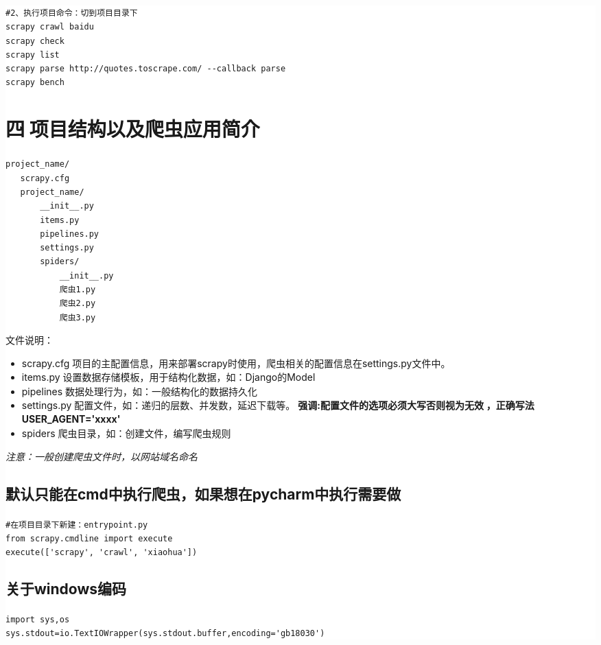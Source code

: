 ```
#2、执行项目命令：切到项目目录下
scrapy crawl baidu
scrapy check
scrapy list
scrapy parse http://quotes.toscrape.com/ --callback parse
scrapy bench
```



# 四 项目结构以及爬虫应用简介

```
project_name/
   scrapy.cfg
   project_name/
       __init__.py
       items.py
       pipelines.py
       settings.py
       spiders/
           __init__.py
           爬虫1.py
           爬虫2.py
           爬虫3.py
```

文件说明：

- scrapy.cfg 项目的主配置信息，用来部署scrapy时使用，爬虫相关的配置信息在settings.py文件中。
- items.py 设置数据存储模板，用于结构化数据，如：Django的Model
- pipelines 数据处理行为，如：一般结构化的数据持久化
- settings.py 配置文件，如：递归的层数、并发数，延迟下载等。 **强调:配置文件的选项必须大写否则视为无效** **，正确写法USER_AGENT='xxxx'**
- spiders 爬虫目录，如：创建文件，编写爬虫规则

_注意：一般创建爬虫文件时，以网站域名命名_

## 默认只能在cmd中执行爬虫，如果想在pycharm中执行需要做

```
#在项目目录下新建：entrypoint.py
from scrapy.cmdline import execute
execute(['scrapy', 'crawl', 'xiaohua'])
```

## 关于windows编码

```
import sys,os
sys.stdout=io.TextIOWrapper(sys.stdout.buffer,encoding='gb18030')
```


